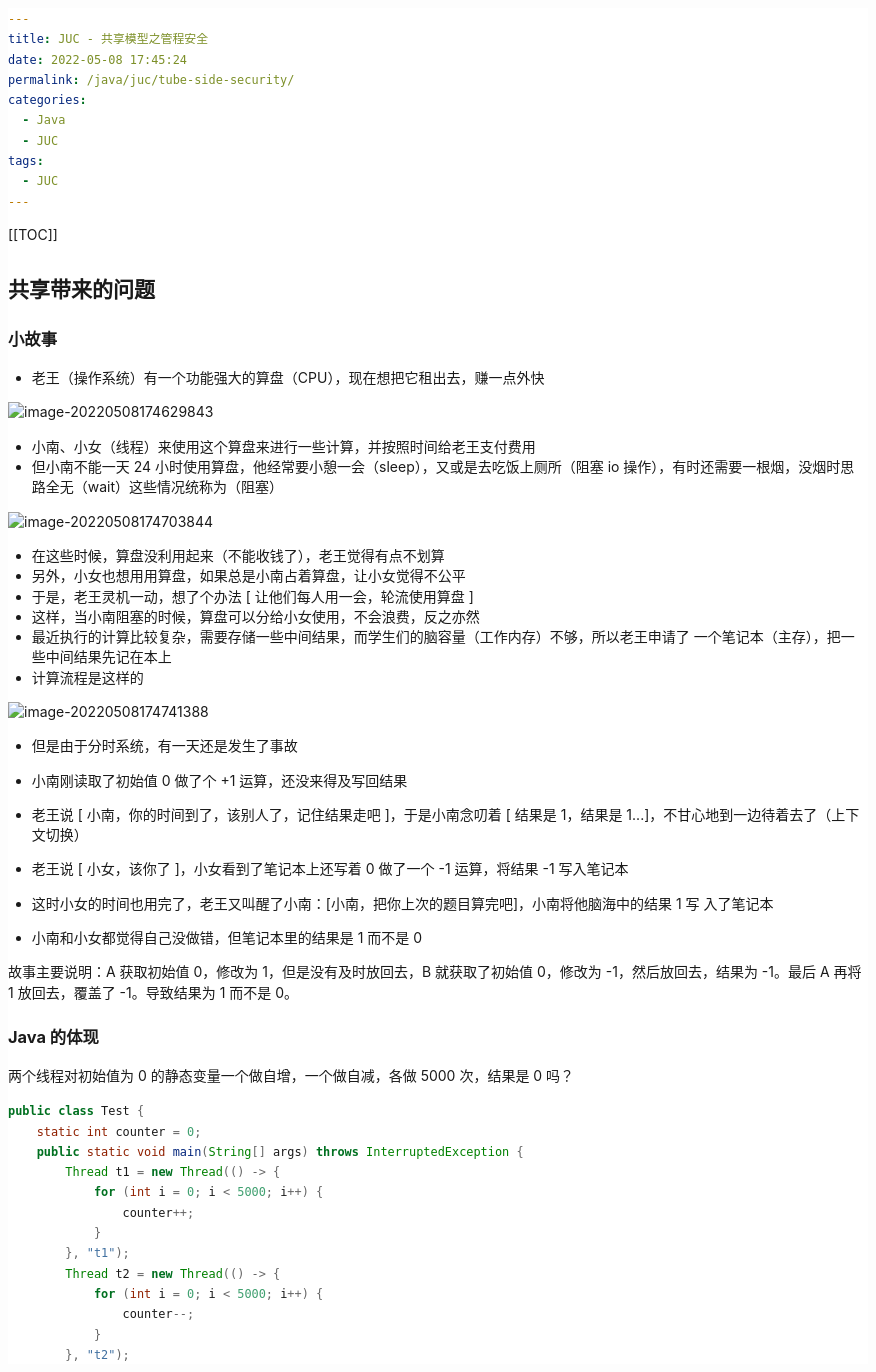 ```yaml
---
title: JUC - 共享模型之管程安全
date: 2022-05-08 17:45:24
permalink: /java/juc/tube-side-security/
categories:
  - Java
  - JUC
tags:
  - JUC
---
```


[[TOC]]

## 共享带来的问题

### 小故事

- 老王（操作系统）有一个功能强大的算盘（CPU），现在想把它租出去，赚一点外快

![image-20220508174629843](https://cdn.jsdelivr.net/gh/Kele-Bingtang/static/img/juc/20220508174639.png)

- 小南、小女（线程）来使用这个算盘来进行一些计算，并按照时间给老王支付费用
- 但小南不能一天 24 小时使用算盘，他经常要小憩一会（sleep），又或是去吃饭上厕所（阻塞 io 操作），有时还需要一根烟，没烟时思路全无（wait）这些情况统称为（阻塞）

![image-20220508174703844](https://cdn.jsdelivr.net/gh/Kele-Bingtang/static/img/juc/20220508174704.png)

- 在这些时候，算盘没利用起来（不能收钱了），老王觉得有点不划算
- 另外，小女也想用用算盘，如果总是小南占着算盘，让小女觉得不公平
- 于是，老王灵机一动，想了个办法 [ 让他们每人用一会，轮流使用算盘 ]
- 这样，当小南阻塞的时候，算盘可以分给小女使用，不会浪费，反之亦然
- 最近执行的计算比较复杂，需要存储一些中间结果，而学生们的脑容量（工作内存）不够，所以老王申请了 一个笔记本（主存），把一些中间结果先记在本上
- 计算流程是这样的

![image-20220508174741388](https://cdn.jsdelivr.net/gh/Kele-Bingtang/static/img/juc/20220508174742.png)

- 但是由于分时系统，有一天还是发生了事故
- 小南刚读取了初始值 0 做了个 +1 运算，还没来得及写回结果
- 老王说 [ 小南，你的时间到了，该别人了，记住结果走吧 ]，于是小南念叨着 [ 结果是 1，结果是 1...]，不甘心地到一边待着去了（上下文切换）
- 老王说 [ 小女，该你了 ]，小女看到了笔记本上还写着 0 做了一个 -1 运算，将结果 -1 写入笔记本
- 这时小女的时间也用完了，老王又叫醒了小南：[小南，把你上次的题目算完吧]，小南将他脑海中的结果 1 写 入了笔记本

- 小南和小女都觉得自己没做错，但笔记本里的结果是 1 而不是 0

故事主要说明：A 获取初始值 0，修改为 1，但是没有及时放回去，B 就获取了初始值 0，修改为 -1，然后放回去，结果为 -1。最后 A 再将 1 放回去，覆盖了 -1。导致结果为 1 而不是 0。

### Java 的体现

两个线程对初始值为 0 的静态变量一个做自增，一个做自减，各做 5000 次，结果是 0 吗？

```java
public class Test {
    static int counter = 0;
    public static void main(String[] args) throws InterruptedException {
        Thread t1 = new Thread(() -> {
            for (int i = 0; i < 5000; i++) {
                counter++;
            }
        }, "t1");
        Thread t2 = new Thread(() -> {
            for (int i = 0; i < 5000; i++) {
                counter--;
            }
        }, "t2");
```